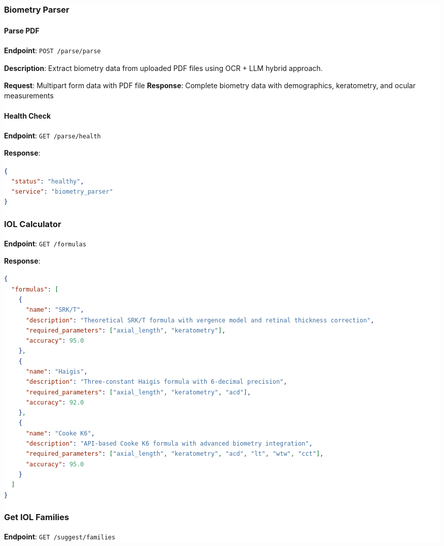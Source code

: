 ### Biometry Parser

#### Parse PDF
**Endpoint**: `POST /parse/parse`

**Description**: Extract biometry data from uploaded PDF files using OCR + LLM hybrid approach.

**Request**: Multipart form data with PDF file
**Response**: Complete biometry data with demographics, keratometry, and ocular measurements

#### Health Check
**Endpoint**: `GET /parse/health`

**Response**:
```json
{
  "status": "healthy",
  "service": "biometry_parser"
}
```

### IOL Calculator
**Endpoint**: `GET /formulas`

**Response**:
```json
{
  "formulas": [
    {
      "name": "SRK/T",
      "description": "Theoretical SRK/T formula with vergence model and retinal thickness correction",
      "required_parameters": ["axial_length", "keratometry"],
      "accuracy": 95.0
    },
    {
      "name": "Haigis",
      "description": "Three-constant Haigis formula with 6-decimal precision",
      "required_parameters": ["axial_length", "keratometry", "acd"],
      "accuracy": 92.0
    },
    {
      "name": "Cooke K6",
      "description": "API-based Cooke K6 formula with advanced biometry integration",
      "required_parameters": ["axial_length", "keratometry", "acd", "lt", "wtw", "cct"],
      "accuracy": 95.0
    }
  ]
}
```

### Get IOL Families
**Endpoint**: `GET /suggest/families`
